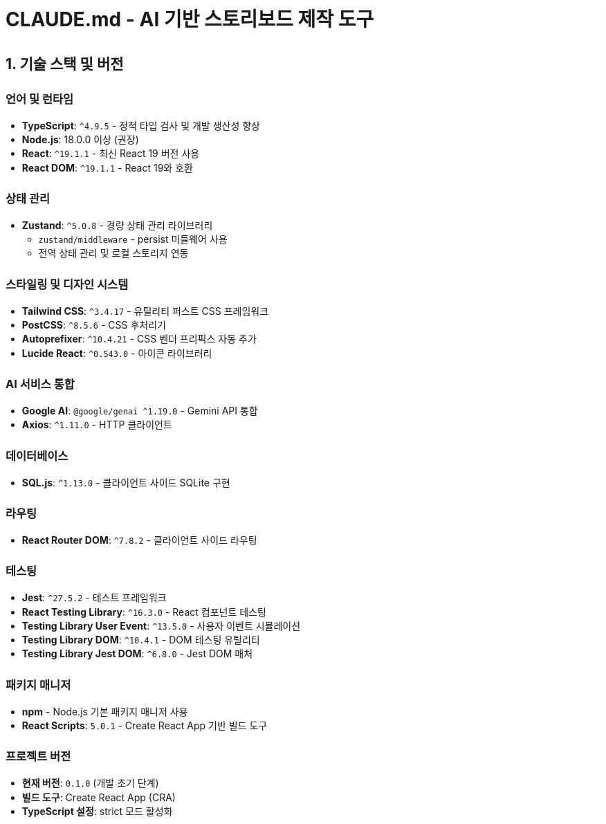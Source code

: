 # CLAUDE.md - AI 기반 스토리보드 제작 도구

## 1. 기술 스택 및 버전

### 언어 및 런타임
- **TypeScript**: `^4.9.5` - 정적 타입 검사 및 개발 생산성 향상
- **Node.js**: 18.0.0 이상 (권장)
- **React**: `^19.1.1` - 최신 React 19 버전 사용
- **React DOM**: `^19.1.1` - React 19와 호환

### 상태 관리
- **Zustand**: `^5.0.8` - 경량 상태 관리 라이브러리
  - `zustand/middleware` - persist 미들웨어 사용
  - 전역 상태 관리 및 로컬 스토리지 연동

### 스타일링 및 디자인 시스템
- **Tailwind CSS**: `^3.4.17` - 유틸리티 퍼스트 CSS 프레임워크
- **PostCSS**: `^8.5.6` - CSS 후처리기
- **Autoprefixer**: `^10.4.21` - CSS 벤더 프리픽스 자동 추가
- **Lucide React**: `^0.543.0` - 아이콘 라이브러리

### AI 서비스 통합
- **Google AI**: `@google/genai ^1.19.0` - Gemini API 통합
- **Axios**: `^1.11.0` - HTTP 클라이언트

### 데이터베이스
- **SQL.js**: `^1.13.0` - 클라이언트 사이드 SQLite 구현

### 라우팅
- **React Router DOM**: `^7.8.2` - 클라이언트 사이드 라우팅

### 테스팅
- **Jest**: `^27.5.2` - 테스트 프레임워크
- **React Testing Library**: `^16.3.0` - React 컴포넌트 테스팅
- **Testing Library User Event**: `^13.5.0` - 사용자 이벤트 시뮬레이션
- **Testing Library DOM**: `^10.4.1` - DOM 테스팅 유틸리티
- **Testing Library Jest DOM**: `^6.8.0` - Jest DOM 매처

### 패키지 매니저
- **npm** - Node.js 기본 패키지 매니저 사용
- **React Scripts**: `5.0.1` - Create React App 기반 빌드 도구

### 프로젝트 버전
- **현재 버전**: `0.1.0` (개발 초기 단계)
- **빌드 도구**: Create React App (CRA)
- **TypeScript 설정**: strict 모드 활성화
